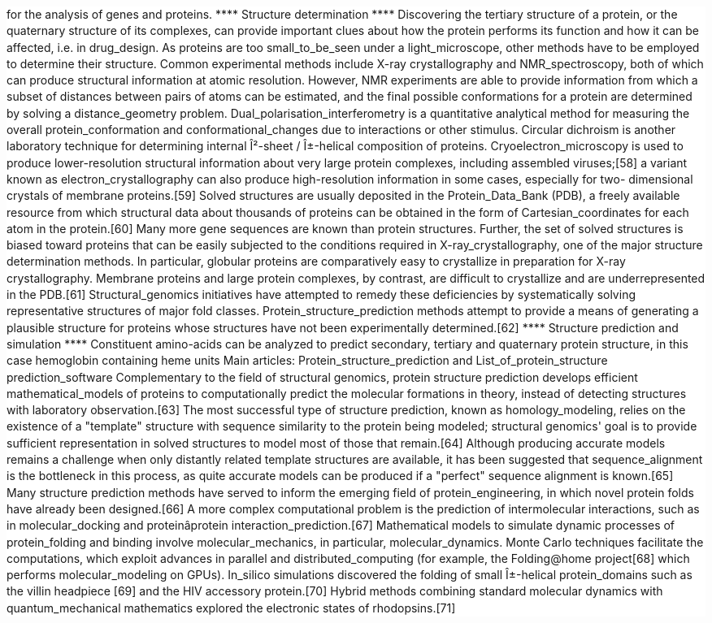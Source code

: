 for the analysis of genes and proteins.
**** Structure determination ****
Discovering the tertiary structure of a protein, or the quaternary structure of
its complexes, can provide important clues about how the protein performs its
function and how it can be affected, i.e. in drug_design. As proteins are too
small_to_be_seen under a light_microscope, other methods have to be employed to
determine their structure. Common experimental methods include X-ray
crystallography and NMR_spectroscopy, both of which can produce structural
information at atomic resolution. However, NMR experiments are able to provide
information from which a subset of distances between pairs of atoms can be
estimated, and the final possible conformations for a protein are determined by
solving a distance_geometry problem. Dual_polarisation_interferometry is a
quantitative analytical method for measuring the overall protein_conformation
and conformational_changes due to interactions or other stimulus. Circular
dichroism is another laboratory technique for determining internal Î²-sheet /
Î±-helical composition of proteins. Cryoelectron_microscopy is used to produce
lower-resolution structural information about very large protein complexes,
including assembled viruses;[58] a variant known as electron_crystallography
can also produce high-resolution information in some cases, especially for two-
dimensional crystals of membrane proteins.[59] Solved structures are usually
deposited in the Protein_Data_Bank (PDB), a freely available resource from
which structural data about thousands of proteins can be obtained in the form
of Cartesian_coordinates for each atom in the protein.[60]
Many more gene sequences are known than protein structures. Further, the set of
solved structures is biased toward proteins that can be easily subjected to the
conditions required in X-ray_crystallography, one of the major structure
determination methods. In particular, globular proteins are comparatively easy
to crystallize in preparation for X-ray crystallography. Membrane proteins and
large protein complexes, by contrast, are difficult to crystallize and are
underrepresented in the PDB.[61] Structural_genomics initiatives have attempted
to remedy these deficiencies by systematically solving representative
structures of major fold classes. Protein_structure_prediction methods attempt
to provide a means of generating a plausible structure for proteins whose
structures have not been experimentally determined.[62]
**** Structure prediction and simulation ****
Constituent amino-acids can be analyzed to predict secondary, tertiary and
quaternary protein structure, in this case hemoglobin containing heme units
Main articles: Protein_structure_prediction and List_of_protein_structure
prediction_software
Complementary to the field of structural genomics, protein structure prediction
develops efficient mathematical_models of proteins to computationally predict
the molecular formations in theory, instead of detecting structures with
laboratory observation.[63] The most successful type of structure prediction,
known as homology_modeling, relies on the existence of a "template" structure
with sequence similarity to the protein being modeled; structural genomics'
goal is to provide sufficient representation in solved structures to model most
of those that remain.[64] Although producing accurate models remains a
challenge when only distantly related template structures are available, it has
been suggested that sequence_alignment is the bottleneck in this process, as
quite accurate models can be produced if a "perfect" sequence alignment is
known.[65] Many structure prediction methods have served to inform the emerging
field of protein_engineering, in which novel protein folds have already been
designed.[66] A more complex computational problem is the prediction of
intermolecular interactions, such as in molecular_docking and proteinâprotein
interaction_prediction.[67]
Mathematical models to simulate dynamic processes of protein_folding and
binding involve molecular_mechanics, in particular, molecular_dynamics. Monte
Carlo techniques facilitate the computations, which exploit advances in
parallel and distributed_computing (for example, the Folding@home project[68]
which performs molecular_modeling on GPUs). In_silico simulations discovered
the folding of small Î±-helical protein_domains such as the villin headpiece
[69] and the HIV accessory protein.[70] Hybrid methods combining standard
molecular dynamics with quantum_mechanical mathematics explored the electronic
states of rhodopsins.[71]